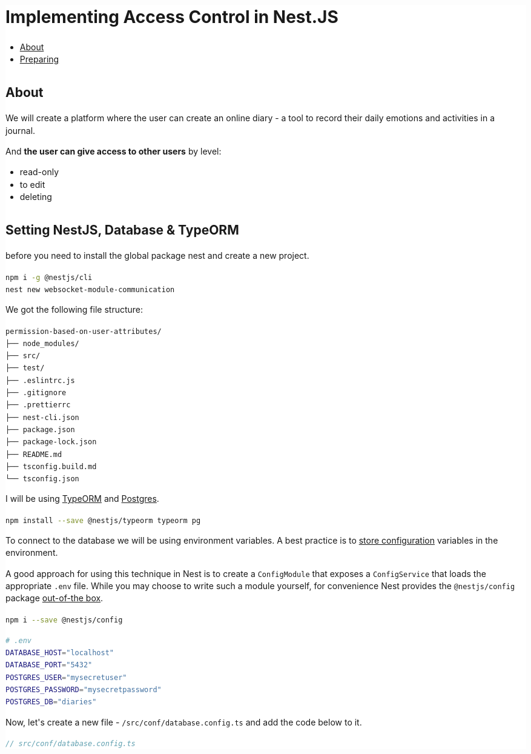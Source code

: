 # Implementing Access Control in Nest.JS

- [About](#about)
- [Preparing](#setting-nestjs-database--typeorm)

## About
We will create a platform where the user can create an online diary - a tool to record their daily emotions and activities in a journal. 

And **the user can give access to other users** by level:
- read-only
- to edit
- deleting

## Setting NestJS, Database & TypeORM
before you need to install the global package nest and create a new project.

```bash
npm i -g @nestjs/cli
nest new websocket-module-communication
```
We got the following file structure:
```bash
permission-based-on-user-attributes/
├── node_modules/
├── src/
├── test/
├── .eslintrc.js
├── .gitignore
├── .prettierrc
├── nest-cli.json
├── package.json
├── package-lock.json
├── README.md
├── tsconfig.build.md
└── tsconfig.json
```

I will be using [TypeORM](https://typeorm.io/) and [Postgres](https://www.postgresql.org/).

```bash
npm install --save @nestjs/typeorm typeorm pg
```
To connect to the database we will be using environment variables.
A best practice is to [store configuration](https://12factor.net/config) variables in the environment.

A good approach for using this technique in Nest is to create a `ConfigModule` that exposes a `ConfigService` that loads the appropriate `.env` file. 
While you may choose to write such a module yourself, for convenience Nest provides the `@nestjs/config` package [out-of-the box](https://docs.nestjs.com/techniques/configuration#configuration).

```bash
npm i --save @nestjs/config
```
```bash
# .env
DATABASE_HOST="localhost"
DATABASE_PORT="5432"
POSTGRES_USER="mysecretuser"
POSTGRES_PASSWORD="mysecretpassword"
POSTGRES_DB="diaries"
```
Now, let's create a new file - `/src/conf/database.config.ts` and add the code below to it.
```typescript
// src/conf/database.config.ts
```